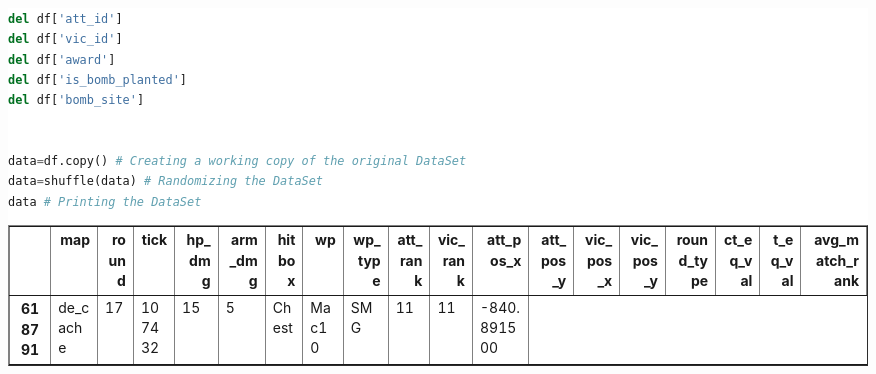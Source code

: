 ```python
del df['att_id']
del df['vic_id']
del df['award']
del df['is_bomb_planted']
del df['bomb_site']


data=df.copy() # Creating a working copy of the original DataSet
data=shuffle(data) # Randomizing the DataSet
data # Printing the DataSet
```


<div>
<style scoped>
    .dataframe tbody tr th:only-of-type {
        vertical-align: middle;
    }

    .dataframe tbody tr th {
        vertical-align: top;
    }

    .dataframe thead th {
        text-align: right;
    }
</style>
<table border="1" class="dataframe">
  <thead>
    <tr style="text-align: right;">
      <th></th>
      <th>map</th>
      <th>round</th>
      <th>tick</th>
      <th>hp_dmg</th>
      <th>arm_dmg</th>
      <th>hitbox</th>
      <th>wp</th>
      <th>wp_type</th>
      <th>att_rank</th>
      <th>vic_rank</th>
      <th>att_pos_x</th>
      <th>att_pos_y</th>
      <th>vic_pos_x</th>
      <th>vic_pos_y</th>
      <th>round_type</th>
      <th>ct_eq_val</th>
      <th>t_eq_val</th>
      <th>avg_match_rank</th>
    </tr>
  </thead>
  <tbody>
    <tr>
      <th>618791</th>
      <td>de_cache</td>
      <td>17</td>
      <td>107432</td>
      <td>15</td>
      <td>5</td>
      <td>Chest</td>
      <td>Mac10</td>
      <td>SMG</td>
      <td>11</td>
      <td>11</td>
      <td>-840.891500</td>